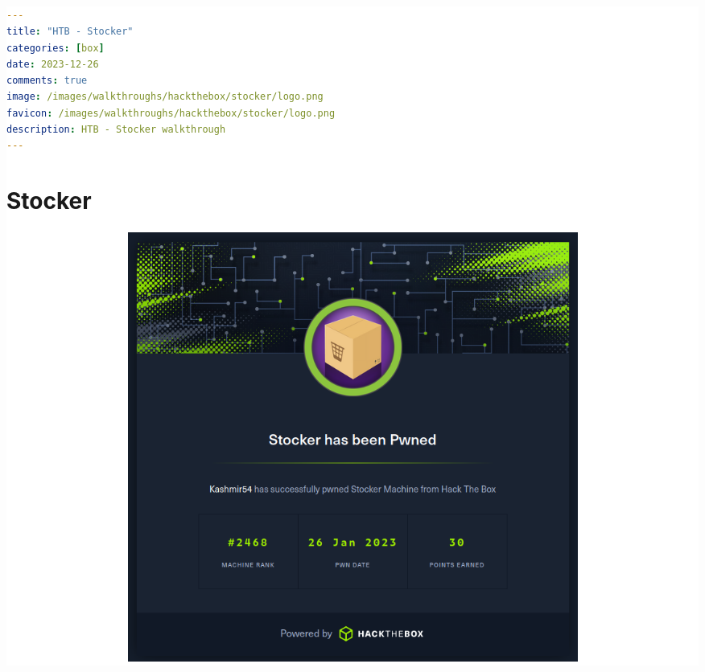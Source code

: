 ```yaml
---
title: "HTB - Stocker"
categories: [box]
date: 2023-12-26
comments: true
image: /images/walkthroughs/hackthebox/stocker/logo.png
favicon: /images/walkthroughs/hackthebox/stocker/logo.png
description: HTB - Stocker walkthrough
---
```


# Stocker


<p align="center">
  <img src="/images/walkthroughs/hackthebox/stocker/banner.png" width="65%"/>
</p>
